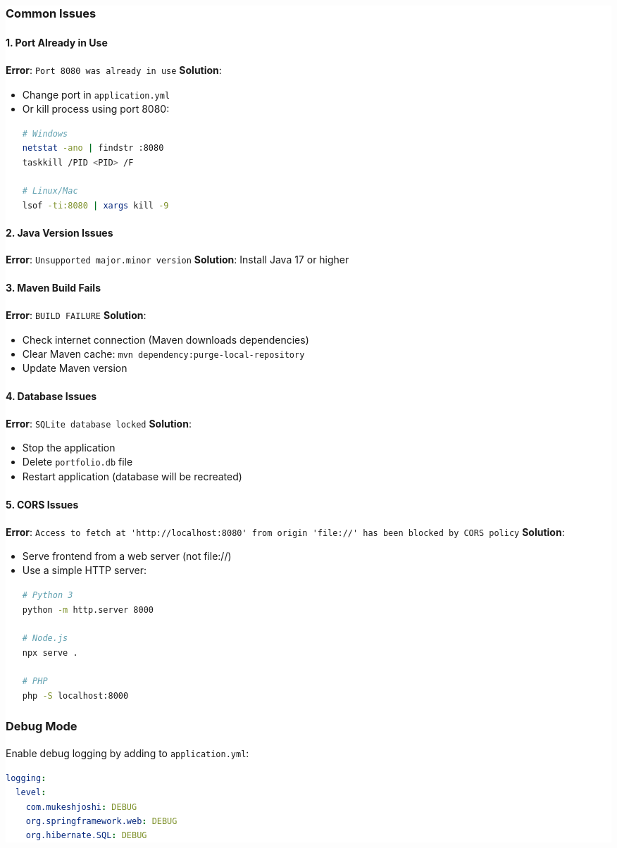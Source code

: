 ### Common Issues

#### 1. Port Already in Use
**Error**: `Port 8080 was already in use`
**Solution**: 
- Change port in `application.yml`
- Or kill process using port 8080:
  ```bash
  # Windows
  netstat -ano | findstr :8080
  taskkill /PID <PID> /F
  
  # Linux/Mac
  lsof -ti:8080 | xargs kill -9
  ```

#### 2. Java Version Issues
**Error**: `Unsupported major.minor version`
**Solution**: Install Java 17 or higher

#### 3. Maven Build Fails
**Error**: `BUILD FAILURE`
**Solution**:
- Check internet connection (Maven downloads dependencies)
- Clear Maven cache: `mvn dependency:purge-local-repository`
- Update Maven version

#### 4. Database Issues
**Error**: `SQLite database locked`
**Solution**:
- Stop the application
- Delete `portfolio.db` file
- Restart application (database will be recreated)

#### 5. CORS Issues
**Error**: `Access to fetch at 'http://localhost:8080' from origin 'file://' has been blocked by CORS policy`
**Solution**:
- Serve frontend from a web server (not file://)
- Use a simple HTTP server:
  ```bash
  # Python 3
  python -m http.server 8000
  
  # Node.js
  npx serve .
  
  # PHP
  php -S localhost:8000
  ```

### Debug Mode
Enable debug logging by adding to `application.yml`:
```yaml
logging:
  level:
    com.mukeshjoshi: DEBUG
    org.springframework.web: DEBUG
    org.hibernate.SQL: DEBUG
```
